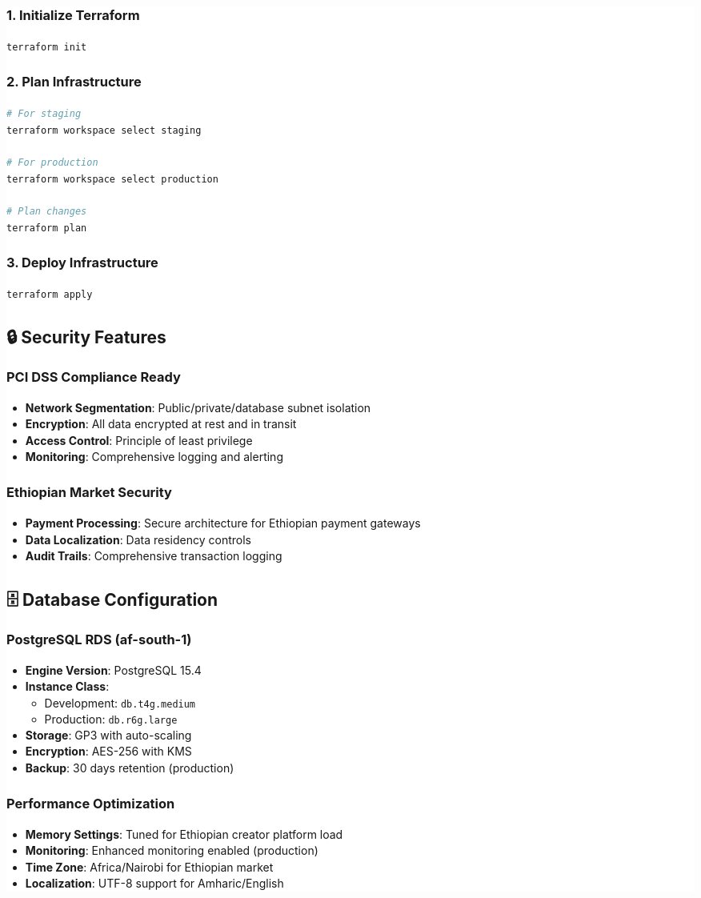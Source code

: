 ### 1. Initialize Terraform
```bash
terraform init
```

### 2. Plan Infrastructure
```bash
# For staging
terraform workspace select staging

# For production
terraform workspace select production

# Plan changes
terraform plan
```

### 3. Deploy Infrastructure
```bash
terraform apply
```

## 🔒 Security Features

### PCI DSS Compliance Ready
- **Network Segmentation**: Public/private/database subnet isolation
- **Encryption**: All data encrypted at rest and in transit
- **Access Control**: Principle of least privilege
- **Monitoring**: Comprehensive logging and alerting

### Ethiopian Market Security
- **Payment Processing**: Secure architecture for Ethiopian payment gateways
- **Data Localization**: Data residency controls
- **Audit Trails**: Comprehensive transaction logging

## 🗄️ Database Configuration

### PostgreSQL RDS (af-south-1)
- **Engine Version**: PostgreSQL 15.4
- **Instance Class**: 
  - Development: `db.t4g.medium`
  - Production: `db.r6g.large`
- **Storage**: GP3 with auto-scaling
- **Encryption**: AES-256 with KMS
- **Backup**: 30 days retention (production)

### Performance Optimization
- **Memory Settings**: Tuned for Ethiopian creator platform load
- **Monitoring**: Enhanced monitoring enabled (production)
- **Time Zone**: Africa/Nairobi for Ethiopian market
- **Localization**: UTF-8 support for Amharic/English
